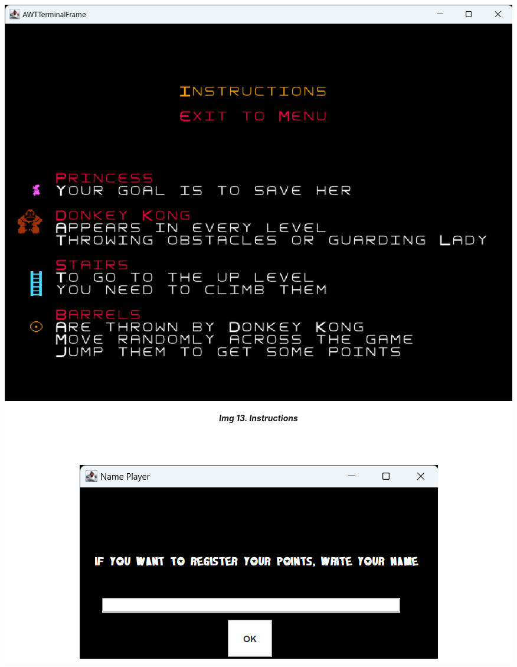   <img src="img/instructions.png" alt="" >
</p>

<p align="center">
  <b><i>Img 13. Instructions </i></b>
</p>
<br>
<br />

<p align="center" justify="center">
  <img src="img/playerNameRanking.png" alt="" >
</p>
